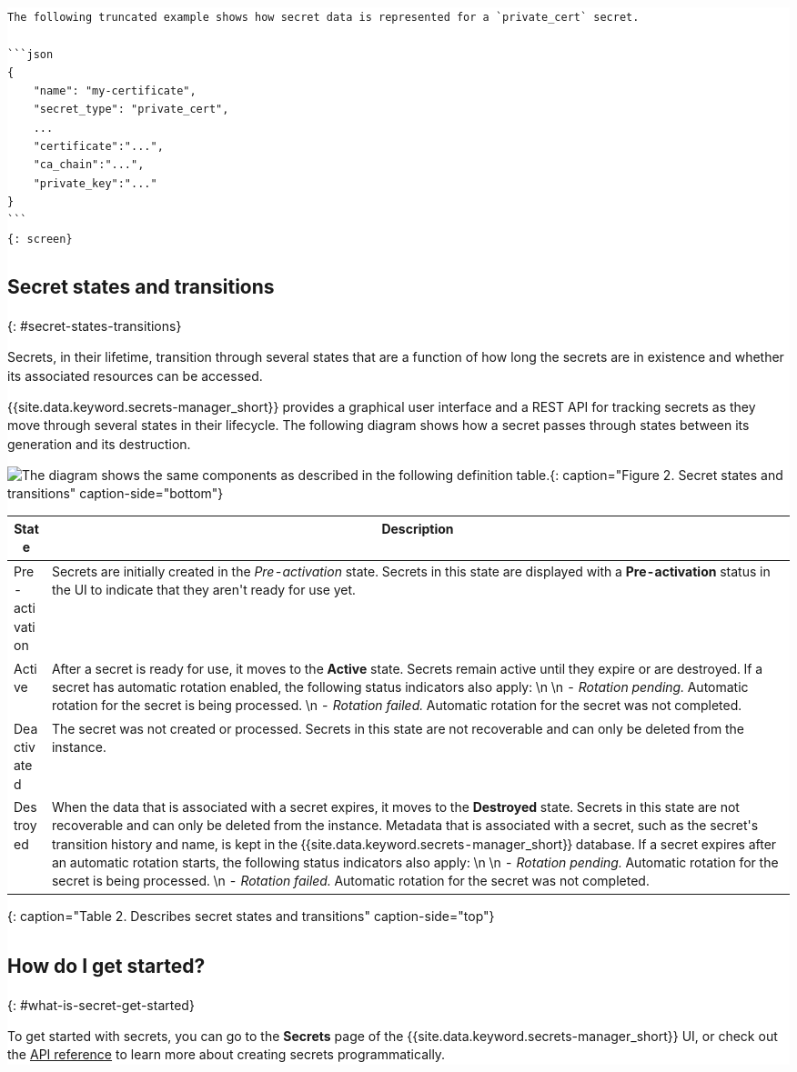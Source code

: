     The following truncated example shows how secret data is represented for a `private_cert` secret.

    ```json
    {
        "name": "my-certificate",
        "secret_type": "private_cert",
        ...
        "certificate":"...",
        "ca_chain":"...",
        "private_key":"..."
    }
    ```
    {: screen}

    


## Secret states and transitions
{: #secret-states-transitions}

Secrets, in their lifetime, transition through several states that are a function of how long the secrets are in existence and whether its associated resources can be accessed.

{{site.data.keyword.secrets-manager_short}} provides a graphical user interface and a REST API for tracking secrets as they move through several states in their lifecycle. The following diagram shows how a secret passes through states between its generation and its destruction.

![The diagram shows the same components as described in the following definition table.](){: caption="Figure 2. Secret states and transitions" caption-side="bottom"}

| State | Description |
| --- | --- |
| Pre-activation |  Secrets are initially created in the _Pre-activation_ state. Secrets in this state are displayed with a **Pre-activation** status in the UI to indicate that they aren't ready for use yet. |
| Active | After a secret is ready for use, it moves to the **Active** state.  Secrets remain active until they expire or are destroyed. If a secret has automatic rotation enabled, the following status indicators also apply:  \n  \n - _Rotation pending._ Automatic rotation for the secret is being processed.  \n - _Rotation failed._ Automatic rotation for the secret was not completed. |
| Deactivated | The secret was not created or processed. Secrets in this state are not recoverable and can only be deleted from the instance. |
| Destroyed | When the data that is associated with a secret expires, it moves to the **Destroyed** state. Secrets in this state are not recoverable and can only be deleted from the instance. Metadata that is associated with a secret, such as the secret's transition history and name, is kept in the {{site.data.keyword.secrets-manager_short}} database. If a secret expires after an automatic rotation starts, the following status indicators also apply:  \n  \n - _Rotation pending._ Automatic rotation for the secret is being processed.  \n - _Rotation failed._ Automatic rotation for the secret was not completed. |
{: caption="Table 2. Describes secret states and transitions" caption-side="top"}


## How do I get started?
{: #what-is-secret-get-started}

To get started with secrets, you can go to the **Secrets** page of the {{site.data.keyword.secrets-manager_short}} UI, or check out the [API reference](/apidocs/secrets-manager/secrets-manager-v2) to learn more about creating secrets programmatically.
